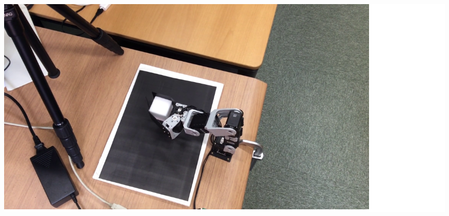   <img src="files/pick_and_place.png" alt="Your browser does not support video" height="400" width="712" markdown="0"/>
</video markdown="0">
